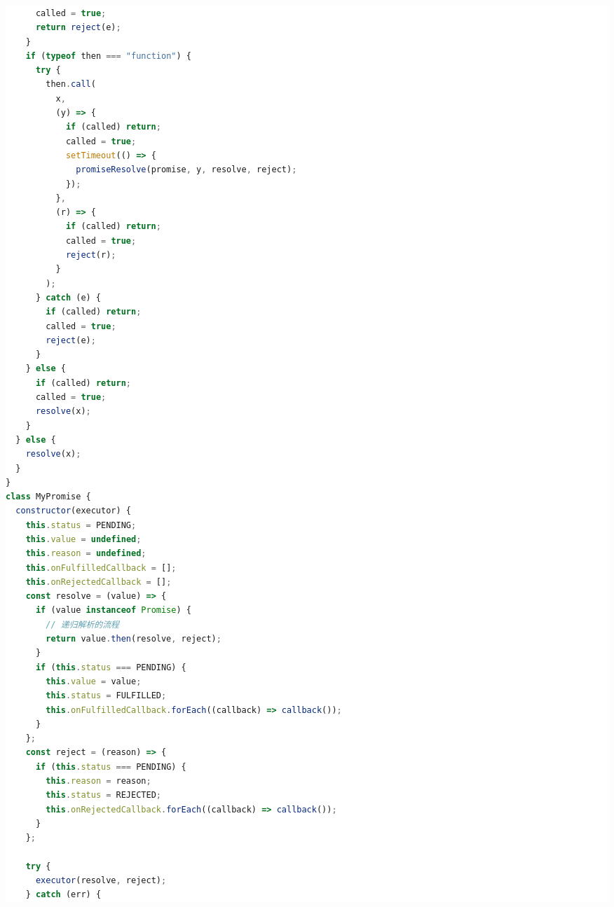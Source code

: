 ```js
      called = true;
      return reject(e);
    }
    if (typeof then === "function") {
      try {
        then.call(
          x,
          (y) => {
            if (called) return;
            called = true;
            setTimeout(() => {
              promiseResolve(promise, y, resolve, reject);
            });
          },
          (r) => {
            if (called) return;
            called = true;
            reject(r);
          }
        );
      } catch (e) {
        if (called) return;
        called = true;
        reject(e);
      }
    } else {
      if (called) return;
      called = true;
      resolve(x);
    }
  } else {
    resolve(x);
  }
}
class MyPromise {
  constructor(executor) {
    this.status = PENDING;
    this.value = undefined;
    this.reason = undefined;
    this.onFulfilledCallback = [];
    this.onRejectedCallback = [];
    const resolve = (value) => {
      if (value instanceof Promise) {
        // 递归解析的流程
        return value.then(resolve, reject);
      }
      if (this.status === PENDING) {
        this.value = value;
        this.status = FULFILLED;
        this.onFulfilledCallback.forEach((callback) => callback());
      }
    };
    const reject = (reason) => {
      if (this.status === PENDING) {
        this.reason = reason;
        this.status = REJECTED;
        this.onRejectedCallback.forEach((callback) => callback());
      }
    };

    try {
      executor(resolve, reject);
    } catch (err) {
```
